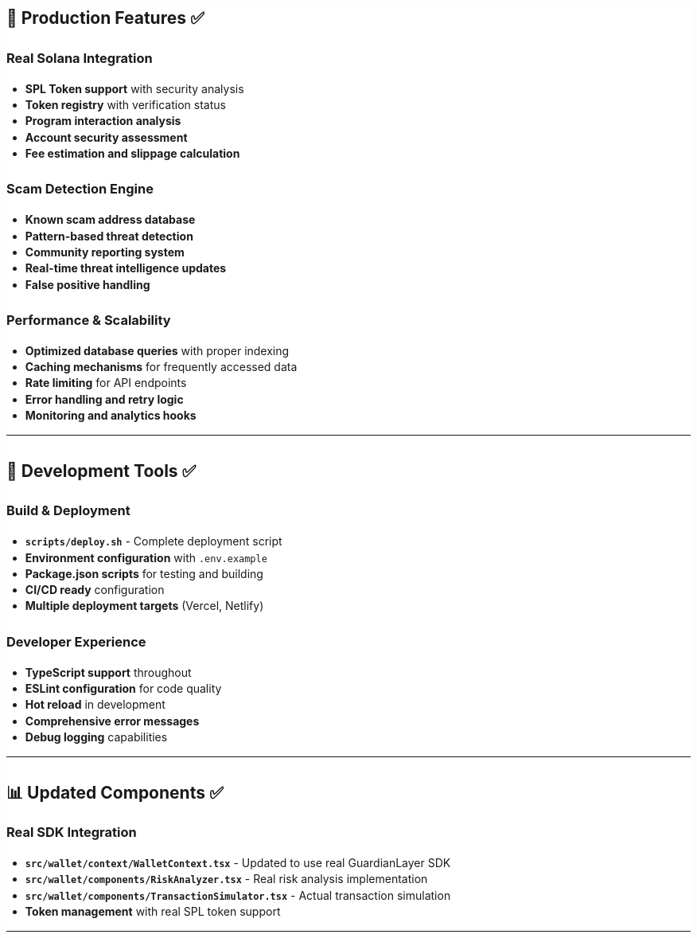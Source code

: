 
## 🚀 **Production Features** ✅

### **Real Solana Integration**
- **SPL Token support** with security analysis
- **Token registry** with verification status
- **Program interaction analysis**
- **Account security assessment**
- **Fee estimation and slippage calculation**

### **Scam Detection Engine**
- **Known scam address database**
- **Pattern-based threat detection**
- **Community reporting system**
- **Real-time threat intelligence updates**
- **False positive handling**

### **Performance & Scalability**
- **Optimized database queries** with proper indexing
- **Caching mechanisms** for frequently accessed data
- **Rate limiting** for API endpoints
- **Error handling and retry logic**
- **Monitoring and analytics hooks**

---

## 🔧 **Development Tools** ✅

### **Build & Deployment**
- **`scripts/deploy.sh`** - Complete deployment script
- **Environment configuration** with `.env.example`
- **Package.json scripts** for testing and building
- **CI/CD ready** configuration
- **Multiple deployment targets** (Vercel, Netlify)

### **Developer Experience**
- **TypeScript support** throughout
- **ESLint configuration** for code quality
- **Hot reload** in development
- **Comprehensive error messages**
- **Debug logging** capabilities

---

## 📊 **Updated Components** ✅

### **Real SDK Integration**
- **`src/wallet/context/WalletContext.tsx`** - Updated to use real GuardianLayer SDK
- **`src/wallet/components/RiskAnalyzer.tsx`** - Real risk analysis implementation
- **`src/wallet/components/TransactionSimulator.tsx`** - Actual transaction simulation
- **Token management** with real SPL token support

---